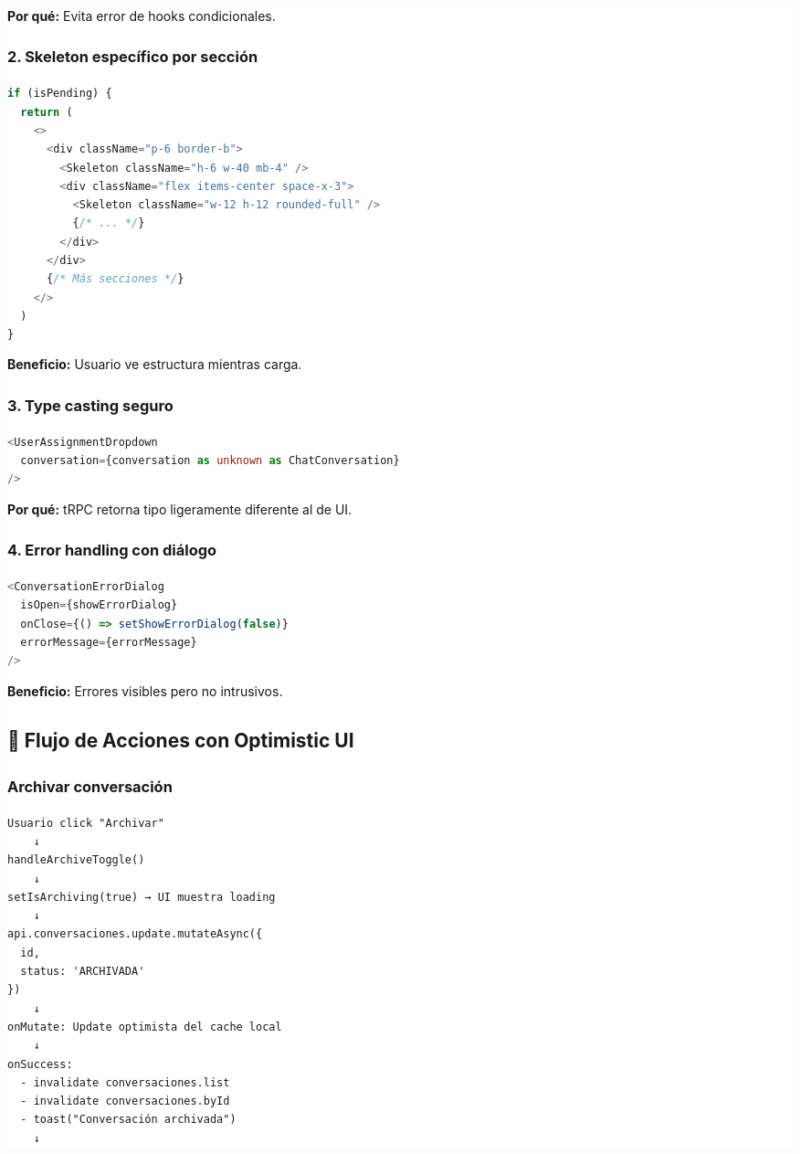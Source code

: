 
**Por qué:** Evita error de hooks condicionales.

### **2. Skeleton específico por sección**
```typescript
if (isPending) {
  return (
    <>
      <div className="p-6 border-b">
        <Skeleton className="h-6 w-40 mb-4" />
        <div className="flex items-center space-x-3">
          <Skeleton className="w-12 h-12 rounded-full" />
          {/* ... */}
        </div>
      </div>
      {/* Más secciones */}
    </>
  )
}
```

**Beneficio:** Usuario ve estructura mientras carga.

### **3. Type casting seguro**
```typescript
<UserAssignmentDropdown
  conversation={conversation as unknown as ChatConversation}
/>
```

**Por qué:** tRPC retorna tipo ligeramente diferente al de UI.

### **4. Error handling con diálogo**
```typescript
<ConversationErrorDialog
  isOpen={showErrorDialog}
  onClose={() => setShowErrorDialog(false)}
  errorMessage={errorMessage}
/>
```

**Beneficio:** Errores visibles pero no intrusivos.

## 🔄 Flujo de Acciones con Optimistic UI

### **Archivar conversación**
```
Usuario click "Archivar"
    ↓
handleArchiveToggle()
    ↓
setIsArchiving(true) → UI muestra loading
    ↓
api.conversaciones.update.mutateAsync({
  id,
  status: 'ARCHIVADA'
})
    ↓
onMutate: Update optimista del cache local
    ↓
onSuccess: 
  - invalidate conversaciones.list
  - invalidate conversaciones.byId
  - toast("Conversación archivada")
    ↓
```